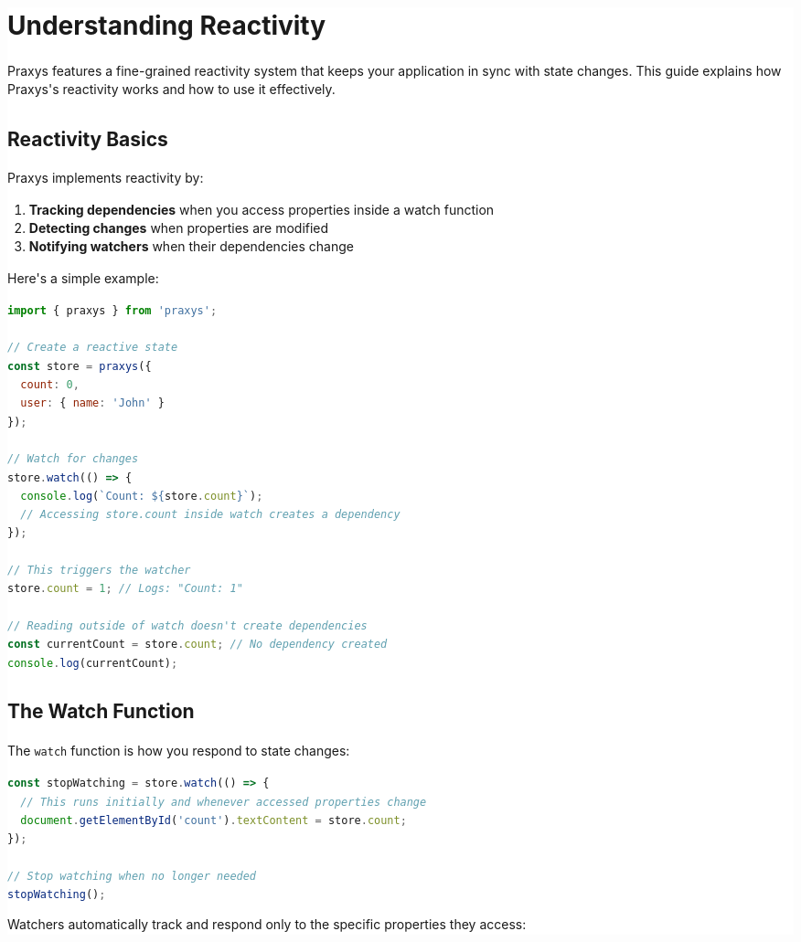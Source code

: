 # Understanding Reactivity

Praxys features a fine-grained reactivity system that keeps your application in sync with state changes. This guide explains how Praxys's reactivity works and how to use it effectively.

## Reactivity Basics

Praxys implements reactivity by:

1. **Tracking dependencies** when you access properties inside a watch function
2. **Detecting changes** when properties are modified
3. **Notifying watchers** when their dependencies change

Here's a simple example:

```javascript
import { praxys } from 'praxys';

// Create a reactive state
const store = praxys({
  count: 0,
  user: { name: 'John' }
});

// Watch for changes
store.watch(() => {
  console.log(`Count: ${store.count}`);
  // Accessing store.count inside watch creates a dependency
});

// This triggers the watcher
store.count = 1; // Logs: "Count: 1"

// Reading outside of watch doesn't create dependencies
const currentCount = store.count; // No dependency created
console.log(currentCount);
```

## The Watch Function

The `watch` function is how you respond to state changes:

```javascript
const stopWatching = store.watch(() => {
  // This runs initially and whenever accessed properties change
  document.getElementById('count').textContent = store.count;
});

// Stop watching when no longer needed
stopWatching();
```

Watchers automatically track and respond only to the specific properties they access:
